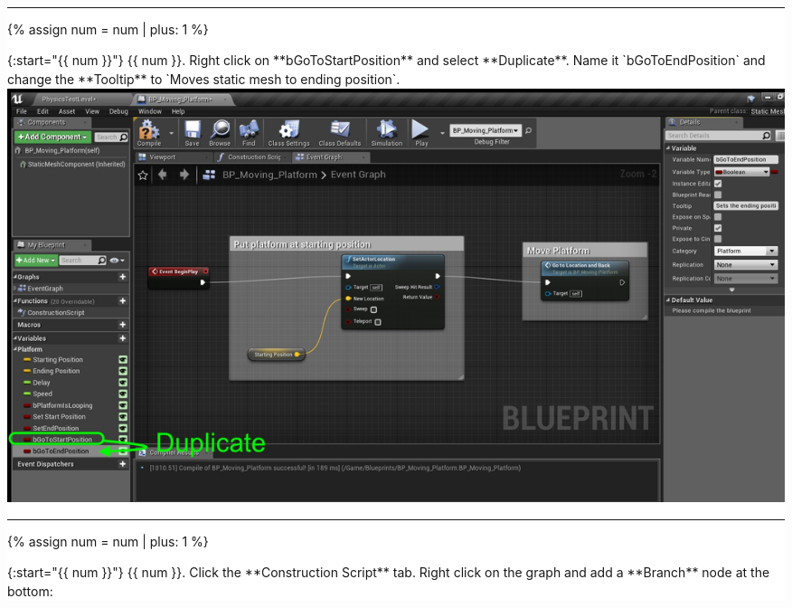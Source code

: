 _____ 
{% assign num = num | plus: 1 %}
<div class = "row">
<div class="col-12 col-lg-4 col align-self-center">
<div markdown = "1">
{:start="{{ num }}"}
{{ num }}. Right click on **bGoToStartPosition** and select **Duplicate**. Name it `bGoToEndPosition` and change the **Tooltip** to `Moves static mesh to ending position`.
</div>
</div>
<div class="col-12 col-lg-8">
<img src="images/DupeGoToEndPostion.jpg"  class= "img-fluid"  alt="Create new sprite with button">  
</div>
</div>

_____ 
{% assign num = num | plus: 1 %}
<div class = "row">
<div class="col-12 col-lg-4 col align-self-center">
<div markdown = "1">
{:start="{{ num }}"}
{{ num }}. Click the **Construction Script** tab. Right click on the graph and add a **Branch** node at the bottom:
</div>
</div>
<div class="col-12 col-lg-8">